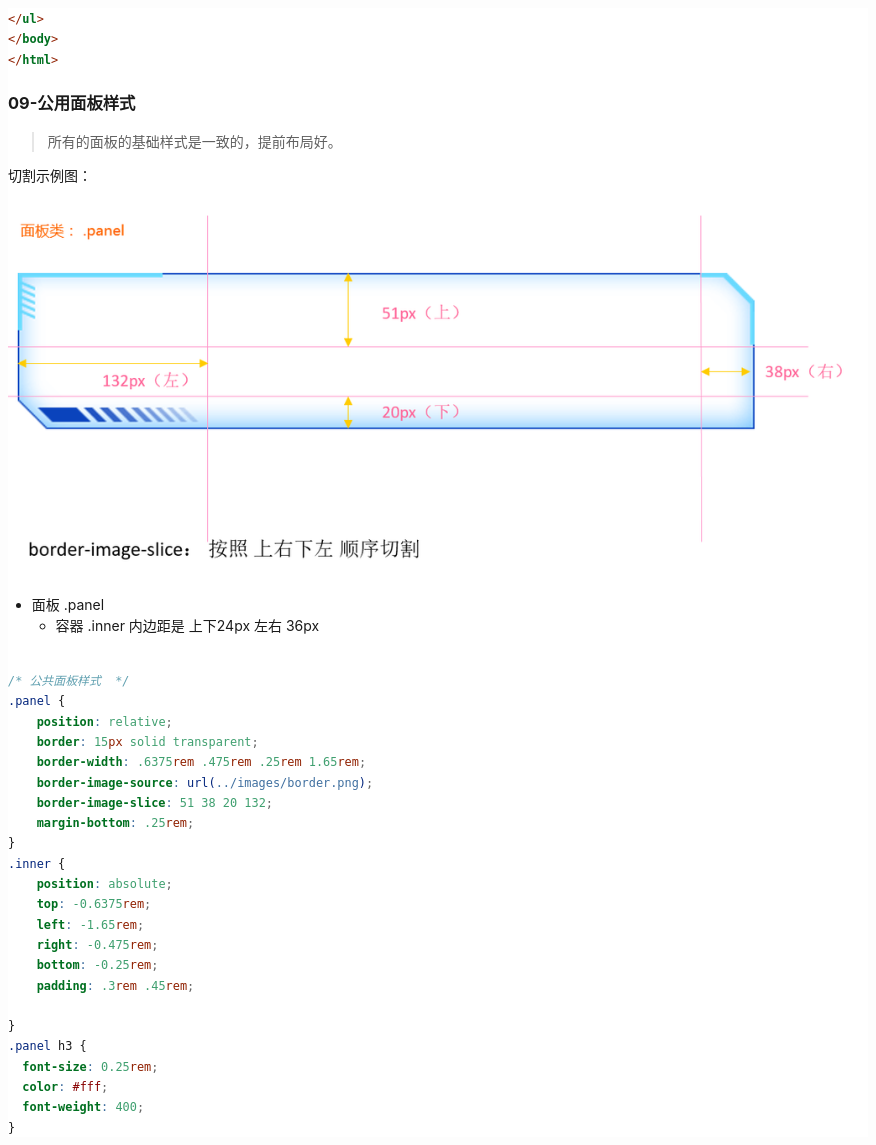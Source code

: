 ```html
</ul>
</body>
</html>
```



### 09-公用面板样式

> 所有的面板的基础样式是一致的，提前布局好。

切割示例图：

<img src='docs/media/qg.png'>

- 面板 .panel 
  - 容器 .inner   内边距是 上下24px  左右 36px

```css

/* 公共面板样式  */
.panel {
    position: relative;
    border: 15px solid transparent;
    border-width: .6375rem .475rem .25rem 1.65rem;
    border-image-source: url(../images/border.png);
    border-image-slice: 51 38 20 132;
    margin-bottom: .25rem;
}
.inner {
    position: absolute;
    top: -0.6375rem;
    left: -1.65rem;
    right: -0.475rem;
    bottom: -0.25rem;
    padding: .3rem .45rem;
   
}
.panel h3 {
  font-size: 0.25rem;
  color: #fff;
  font-weight: 400;
}
```
